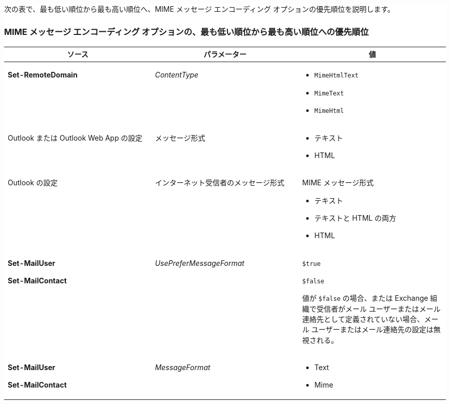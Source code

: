 </table>


次の表で、最も低い順位から最も高い順位へ、MIME メッセージ エンコーディング オプションの優先順位を説明します。

### MIME メッセージ エンコーディング オプションの、最も低い順位から最も高い順位への優先順位

<table>
<colgroup>
<col style="width: 33%" />
<col style="width: 33%" />
<col style="width: 33%" />
</colgroup>
<thead>
<tr class="header">
<th>ソース</th>
<th>パラメーター</th>
<th>値</th>
</tr>
</thead>
<tbody>
<tr class="odd">
<td><p><strong>Set-RemoteDomain</strong></p></td>
<td><p><em>ContentType</em></p></td>
<td><ul>
<li><p><code>MimeHtmlText</code></p></li>
<li><p><code>MimeText</code></p></li>
<li><p><code>MimeHtml</code></p></li>
</ul></td>
</tr>
<tr class="even">
<td><p>Outlook または Outlook Web App の設定</p></td>
<td><p>メッセージ形式</p></td>
<td><ul>
<li><p>テキスト</p></li>
<li><p>HTML</p></li>
</ul></td>
</tr>
<tr class="odd">
<td><p>Outlook の設定</p></td>
<td><p>インターネット受信者のメッセージ形式</p></td>
<td><p>MIME メッセージ形式</p>
<ul>
<li><p>テキスト</p></li>
<li><p>テキストと HTML の両方</p></li>
<li><p>HTML</p></li>
</ul></td>
</tr>
<tr class="even">
<td><p><strong>Set-MailUser</strong></p>
<p><strong>Set-MailContact</strong></p></td>
<td><p><em>UsePreferMessageFormat</em></p></td>
<td><p><code>$true</code></p>
<p><code>$false</code></p>
<p>値が <code>$false</code> の場合、または Exchange 組織で受信者がメール ユーザーまたはメール連絡先として定義されていない場合、メール ユーザーまたはメール連絡先の設定は無視される。</p></td>
</tr>
<tr class="odd">
<td><p><strong>Set-MailUser</strong></p>
<p><strong>Set-MailContact</strong></p></td>
<td><p><em>MessageFormat</em></p></td>
<td><ul>
<li><p>Text</p></li>
<li><p>Mime</p></li>
</ul></td>